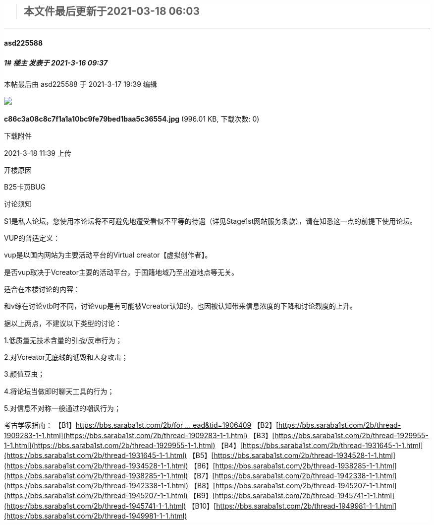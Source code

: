 > ## **本文件最后更新于2021-03-18 06:03** 


-----

####  asd225588  
##### 1#       楼主       发表于 2021-3-16 09:37


 本帖最后由 asd225588 于 2021-3-17 19:39 编辑 


<img src="https://img.saraba1st.com/forum/202103/17/193949is7c29ycx8fhtycc.jpg" referrerpolicy="no-referrer">


<strong>c86c3a08c8c7f1a1a10bc9fe79bed1baa5c36554.jpg</strong> (996.01 KB, 下载次数: 0)

下载附件

2021-3-18 11:39 上传


开楼原因

B25卡页BUG

讨论须知

S1是私人论坛，您使用本论坛将不可避免地遭受看似不平等的待遇（详见Stage1st网站服务条款），请在知悉这一点的前提下使用论坛。

VUP的普适定义：

vup是以国内网站为主要活动平台的Virtual creator【虚拟创作者】。

是否vup取决于Vcreator主要的活动平台，于国籍地域乃至出道地点等无关。

适合在本楼讨论的内容：

和v综在讨论vtb时不同，讨论vup是有可能被Vcreator认知的，也因被认知带来信息浓度的下降和讨论烈度的上升。


据以上两点，不建议以下类型的讨论：

1.低质量无技术含量的引战/反串行为；

2.对Vcreator无底线的诋毁和人身攻击；

3.颜值豆虫；

4.将论坛当做即时聊天工具的行为；

5.对信息不对称一般通过的嘲讽行为；


考古学家指南：
【B1】[https://bbs.saraba1st.com/2b/for ... ead&amp;tid=1906409](https://bbs.saraba1st.com/2b/forum.php?mod=viewthread&amp;tid=1906409)
【B2】[https://bbs.saraba1st.com/2b/thread-1909283-1-1.html](https://bbs.saraba1st.com/2b/thread-1909283-1-1.html)
【B3】[https://bbs.saraba1st.com/2b/thread-1929955-1-1.html](https://bbs.saraba1st.com/2b/thread-1929955-1-1.html)
【B4】[https://bbs.saraba1st.com/2b/thread-1931645-1-1.html](https://bbs.saraba1st.com/2b/thread-1931645-1-1.html)
【B5】[https://bbs.saraba1st.com/2b/thread-1934528-1-1.html](https://bbs.saraba1st.com/2b/thread-1934528-1-1.html)
【B6】[https://bbs.saraba1st.com/2b/thread-1938285-1-1.html](https://bbs.saraba1st.com/2b/thread-1938285-1-1.html)
【B7】[https://bbs.saraba1st.com/2b/thread-1942338-1-1.html](https://bbs.saraba1st.com/2b/thread-1942338-1-1.html)
【B8】[https://bbs.saraba1st.com/2b/thread-1945207-1-1.html](https://bbs.saraba1st.com/2b/thread-1945207-1-1.html)
【B9】[https://bbs.saraba1st.com/2b/thread-1945741-1-1.html](https://bbs.saraba1st.com/2b/thread-1945741-1-1.html)
【B10】[https://bbs.saraba1st.com/2b/thread-1949981-1-1.html](https://bbs.saraba1st.com/2b/thread-1949981-1-1.html)